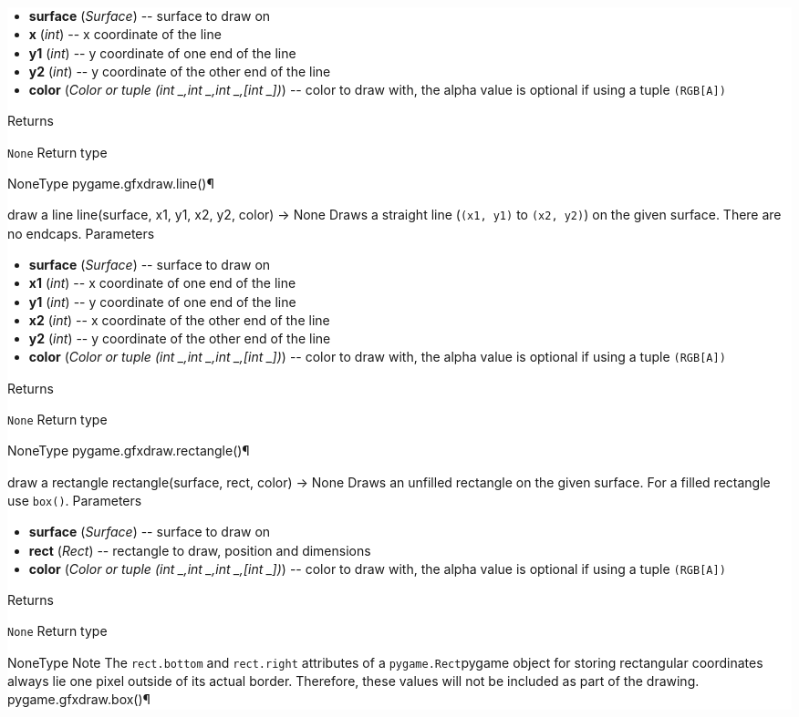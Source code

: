   * **surface** (_Surface_) -- surface to draw on
  * **x** (_int_) -- x coordinate of the line
  * **y1** (_int_) -- y coordinate of one end of the line
  * **y2** (_int_) -- y coordinate of the other end of the line
  * **color** (_Color_ _or_ _tuple_ _(__int_ _,__int_ _,__int_ _,__[__int_ _]__)_) -- color to draw with, the alpha value is optional if using a tuple `(RGB[A])`


Returns
    
`None`
Return type
    
NoneType
pygame.gfxdraw.line()¶
    
draw a line
line(surface, x1, y1, x2, y2, color) -> None
Draws a straight line (`(x1, y1)` to `(x2, y2)`) on the given surface. There are no endcaps.
Parameters
    
  * **surface** (_Surface_) -- surface to draw on
  * **x1** (_int_) -- x coordinate of one end of the line
  * **y1** (_int_) -- y coordinate of one end of the line
  * **x2** (_int_) -- x coordinate of the other end of the line
  * **y2** (_int_) -- y coordinate of the other end of the line
  * **color** (_Color_ _or_ _tuple_ _(__int_ _,__int_ _,__int_ _,__[__int_ _]__)_) -- color to draw with, the alpha value is optional if using a tuple `(RGB[A])`


Returns
    
`None`
Return type
    
NoneType
pygame.gfxdraw.rectangle()¶
    
draw a rectangle
rectangle(surface, rect, color) -> None
Draws an unfilled rectangle on the given surface. For a filled rectangle use `box()`.
Parameters
    
  * **surface** (_Surface_) -- surface to draw on
  * **rect** (_Rect_) -- rectangle to draw, position and dimensions
  * **color** (_Color_ _or_ _tuple_ _(__int_ _,__int_ _,__int_ _,__[__int_ _]__)_) -- color to draw with, the alpha value is optional if using a tuple `(RGB[A])`


Returns
    
`None`
Return type
    
NoneType
Note
The `rect.bottom` and `rect.right` attributes of a `pygame.Rect`pygame object for storing rectangular coordinates always lie one pixel outside of its actual border. Therefore, these values will not be included as part of the drawing.
pygame.gfxdraw.box()¶
    